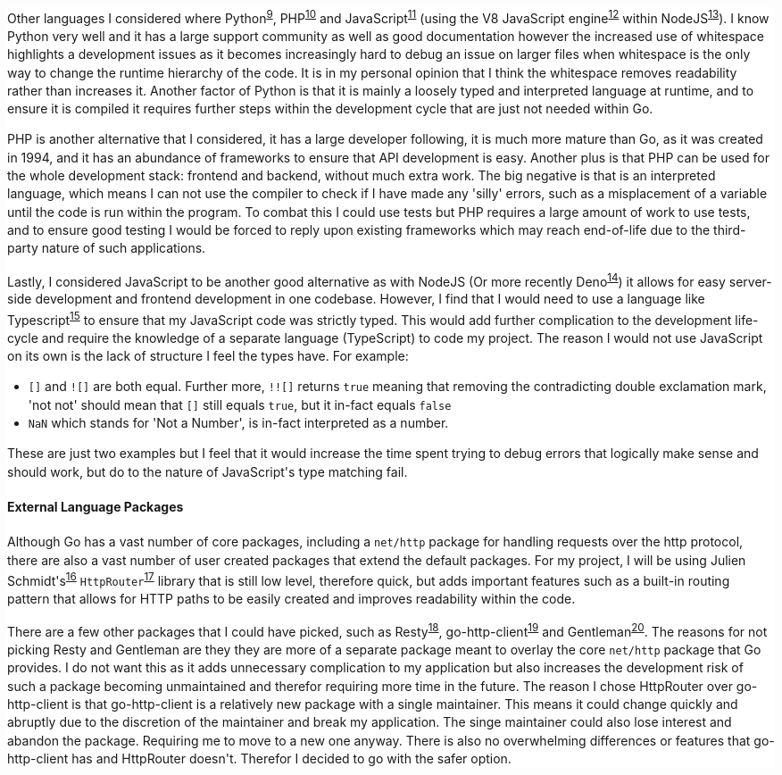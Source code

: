 Other languages I considered where Python<sup id="i9">[9](#f9)</sup>, PHP<sup id="i10">[10](#f10)</sup> and JavaScript<sup id="i11">[11](#f11)</sup> (using the V8 JavaScript engine<sup id="i12">[12](#f12)</sup> within NodeJS<sup id="i13">[13](#f13)</sup>). I know Python very well and it has a large support community as well as good documentation however the increased use of whitespace highlights a development issues as it becomes increasingly hard to debug an issue on larger files when whitespace is the only way to change the runtime hierarchy of the code. It is in my personal opinion that I think the whitespace removes readability rather than increases it. Another factor of Python is that it is mainly a loosely typed and interpreted language at runtime, and to ensure it is compiled it requires further steps within the development cycle that are just not needed within Go.

PHP is another alternative that I considered, it has a large developer following, it is much more mature than Go, as it was created in 1994, and it has an abundance of frameworks to ensure that API development is easy. Another plus is that PHP can be used for the whole development stack: frontend and backend, without much extra work. The big negative is that is an interpreted language, which means I can not use the compiler to check if I have made any 'silly' errors, such as a misplacement of a variable until the code is run within the program. To combat this I could use tests but PHP requires a large amount of work to use tests, and to ensure good testing I would be forced to reply upon existing frameworks which may reach end-of-life due to the third-party nature of such applications.

Lastly, I considered JavaScript to be another good alternative as with NodeJS (Or more recently Deno<sup id="i14">[14](#f14)</sup>) it allows for easy server-side development and frontend development in one codebase. However, I find that I would need to use a language like Typescript<sup id="i15">[15](#f15)</sup> to ensure that my JavaScript code was strictly typed. This would add further complication to the development life-cycle and require the knowledge of a separate language (TypeScript) to code my project. The reason I would not use JavaScript on its own is the lack of structure I feel the types have. For example:

- `[]` and `![]` are both equal. Further more, `!![]` returns `true` meaning that removing the contradicting double exclamation mark, 'not not' should mean that `[]` still equals `true`, but it in-fact equals `false`
- `NaN` which stands for 'Not a Number', is in-fact interpreted as a number.

These are just two examples but I feel that it would increase the time spent trying to debug errors that logically make sense and should work, but do to the nature of JavaScript's type matching fail.

#### External Language Packages

Although Go has a vast number of core packages, including a `net/http` package for handling requests over the http protocol, there are also a vast number of user created packages that extend the default packages. For my project, I will be using Julien Schmidt's<sup id="i16">[16](#f16)</sup> `HttpRouter`<sup id="i17">[17](#f17)</sup> library that is still low level, therefore quick, but adds important features such as a built-in routing pattern that allows for HTTP paths to be easily created and improves readability within the code.

There are a few other packages that I could have picked, such as Resty<sup id="i18">[18](#f18)</sup>, go-http-client<sup id="i19">[19](#f19)</sup> and Gentleman<sup id="i20">[20](#f20)</sup>. The reasons for not picking Resty and Gentleman are they they are more of a separate package meant to overlay the core `net/http` package that Go provides. I do not want this as it adds unnecessary complication to my application but also increases the development risk of such a package becoming unmaintained and therefor requiring more time in the future. The reason I chose HttpRouter over go-http-client is that go-http-client is a relatively new package with a single maintainer. This means it could change quickly and abruptly due to the discretion of the maintainer and break my application. The singe maintainer could also lose interest and abandon the package. Requiring me to move to a new one anyway. There is also no overwhelming differences or features that go-http-client has and HttpRouter doesn't. Therefor I decided to go with the safer option.
